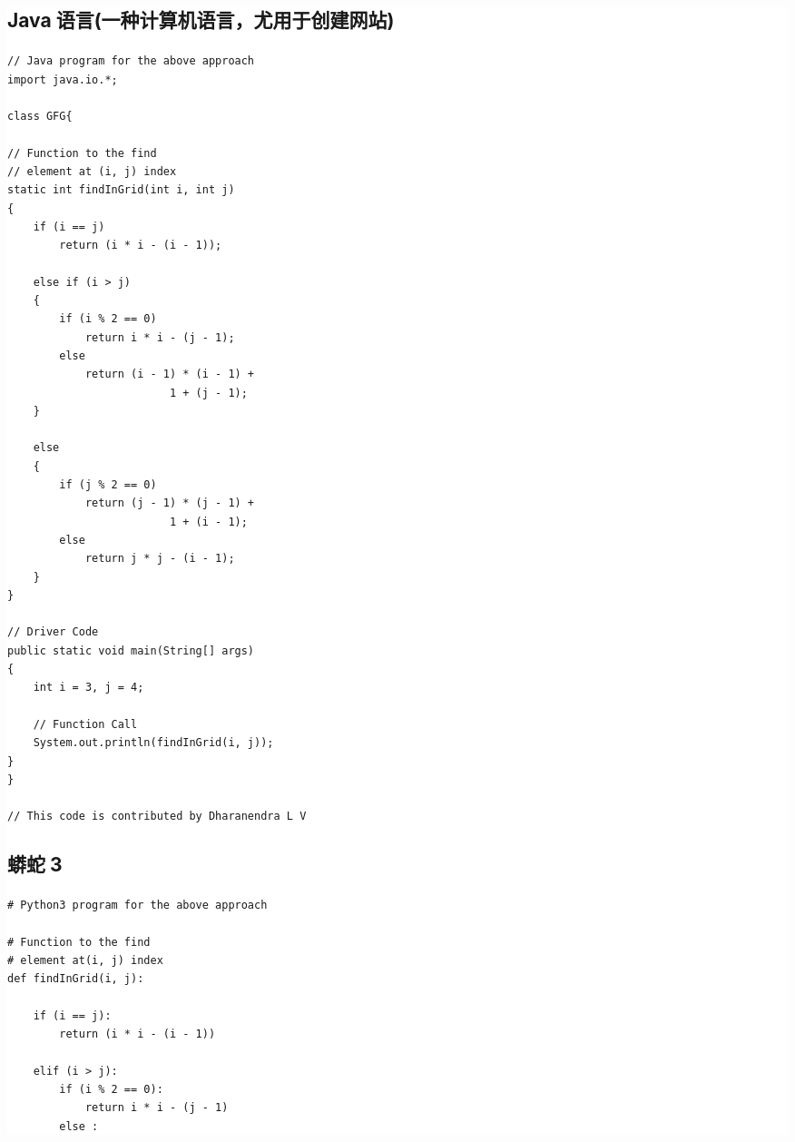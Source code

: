 ## Java 语言(一种计算机语言，尤用于创建网站)

```
// Java program for the above approach
import java.io.*;

class GFG{

// Function to the find
// element at (i, j) index
static int findInGrid(int i, int j)
{
    if (i == j)
        return (i * i - (i - 1));

    else if (i > j)
    {
        if (i % 2 == 0)
            return i * i - (j - 1);
        else
            return (i - 1) * (i - 1) +
                         1 + (j - 1);
    }

    else
    {
        if (j % 2 == 0)
            return (j - 1) * (j - 1) +
                         1 + (i - 1);
        else
            return j * j - (i - 1);
    }
}

// Driver Code
public static void main(String[] args)
{
    int i = 3, j = 4;

    // Function Call
    System.out.println(findInGrid(i, j));
}
}

// This code is contributed by Dharanendra L V
```

## 蟒蛇 3

```
# Python3 program for the above approach

# Function to the find
# element at(i, j) index
def findInGrid(i, j):

    if (i == j):
        return (i * i - (i - 1))

    elif (i > j):
        if (i % 2 == 0):
            return i * i - (j - 1)
        else :
```